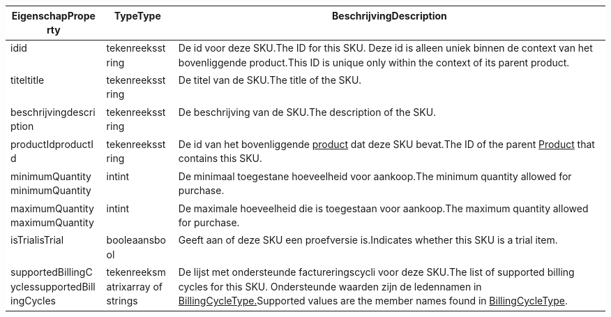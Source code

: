 | <span data-ttu-id="56fb3-163">Eigenschap</span><span class="sxs-lookup"><span data-stu-id="56fb3-163">Property</span></span>               | <span data-ttu-id="56fb3-164">Type</span><span class="sxs-lookup"><span data-stu-id="56fb3-164">Type</span></span>             | <span data-ttu-id="56fb3-165">Beschrijving</span><span class="sxs-lookup"><span data-stu-id="56fb3-165">Description</span></span>                                                                           |
|------------------------|------------------|---------------------------------------------------------------------------------------|
| <span data-ttu-id="56fb3-166">id</span><span class="sxs-lookup"><span data-stu-id="56fb3-166">id</span></span>                     | <span data-ttu-id="56fb3-167">tekenreeks</span><span class="sxs-lookup"><span data-stu-id="56fb3-167">string</span></span>           | <span data-ttu-id="56fb3-168">De id voor deze SKU.</span><span class="sxs-lookup"><span data-stu-id="56fb3-168">The ID for this SKU.</span></span> <span data-ttu-id="56fb3-169">Deze id is alleen uniek binnen de context van het bovenliggende product.</span><span class="sxs-lookup"><span data-stu-id="56fb3-169">This ID is unique only within the context of its parent product.</span></span> |
| <span data-ttu-id="56fb3-170">titel</span><span class="sxs-lookup"><span data-stu-id="56fb3-170">title</span></span>                  | <span data-ttu-id="56fb3-171">tekenreeks</span><span class="sxs-lookup"><span data-stu-id="56fb3-171">string</span></span>           | <span data-ttu-id="56fb3-172">De titel van de SKU.</span><span class="sxs-lookup"><span data-stu-id="56fb3-172">The title of the SKU.</span></span>                                                                 |
| <span data-ttu-id="56fb3-173">beschrijving</span><span class="sxs-lookup"><span data-stu-id="56fb3-173">description</span></span>            | <span data-ttu-id="56fb3-174">tekenreeks</span><span class="sxs-lookup"><span data-stu-id="56fb3-174">string</span></span>           | <span data-ttu-id="56fb3-175">De beschrijving van de SKU.</span><span class="sxs-lookup"><span data-stu-id="56fb3-175">The description of the SKU.</span></span>                                                           |
| <span data-ttu-id="56fb3-176">productId</span><span class="sxs-lookup"><span data-stu-id="56fb3-176">productId</span></span>              | <span data-ttu-id="56fb3-177">tekenreeks</span><span class="sxs-lookup"><span data-stu-id="56fb3-177">string</span></span>           | <span data-ttu-id="56fb3-178">De id van het bovenliggende [product](#product) dat deze SKU bevat.</span><span class="sxs-lookup"><span data-stu-id="56fb3-178">The ID of the parent [Product](#product) that contains this SKU.</span></span>                      |
| <span data-ttu-id="56fb3-179">minimumQuantity</span><span class="sxs-lookup"><span data-stu-id="56fb3-179">minimumQuantity</span></span>        | <span data-ttu-id="56fb3-180">int</span><span class="sxs-lookup"><span data-stu-id="56fb3-180">int</span></span>              | <span data-ttu-id="56fb3-181">De minimaal toegestane hoeveelheid voor aankoop.</span><span class="sxs-lookup"><span data-stu-id="56fb3-181">The minimum quantity allowed for purchase.</span></span>                                            |
| <span data-ttu-id="56fb3-182">maximumQuantity</span><span class="sxs-lookup"><span data-stu-id="56fb3-182">maximumQuantity</span></span>        | <span data-ttu-id="56fb3-183">int</span><span class="sxs-lookup"><span data-stu-id="56fb3-183">int</span></span>              | <span data-ttu-id="56fb3-184">De maximale hoeveelheid die is toegestaan voor aankoop.</span><span class="sxs-lookup"><span data-stu-id="56fb3-184">The maximum quantity allowed for purchase.</span></span>                                            |
| <span data-ttu-id="56fb3-185">isTrial</span><span class="sxs-lookup"><span data-stu-id="56fb3-185">isTrial</span></span>                | <span data-ttu-id="56fb3-186">booleaans</span><span class="sxs-lookup"><span data-stu-id="56fb3-186">bool</span></span>             | <span data-ttu-id="56fb3-187">Geeft aan of deze SKU een proefversie is.</span><span class="sxs-lookup"><span data-stu-id="56fb3-187">Indicates whether this SKU is a trial item.</span></span>                                           |
| <span data-ttu-id="56fb3-188">supportedBillingCycles</span><span class="sxs-lookup"><span data-stu-id="56fb3-188">supportedBillingCycles</span></span> | <span data-ttu-id="56fb3-189">tekenreeksmatrix</span><span class="sxs-lookup"><span data-stu-id="56fb3-189">array of strings</span></span> | <span data-ttu-id="56fb3-190">De lijst met ondersteunde factureringscycli voor deze SKU.</span><span class="sxs-lookup"><span data-stu-id="56fb3-190">The list of supported billing cycles for this SKU.</span></span> <span data-ttu-id="56fb3-191">Ondersteunde waarden zijn de ledennamen in [BillingCycleType.](#billingcycletype)</span><span class="sxs-lookup"><span data-stu-id="56fb3-191">Supported values are the member names found in [BillingCycleType](#billingcycletype).</span></span> |